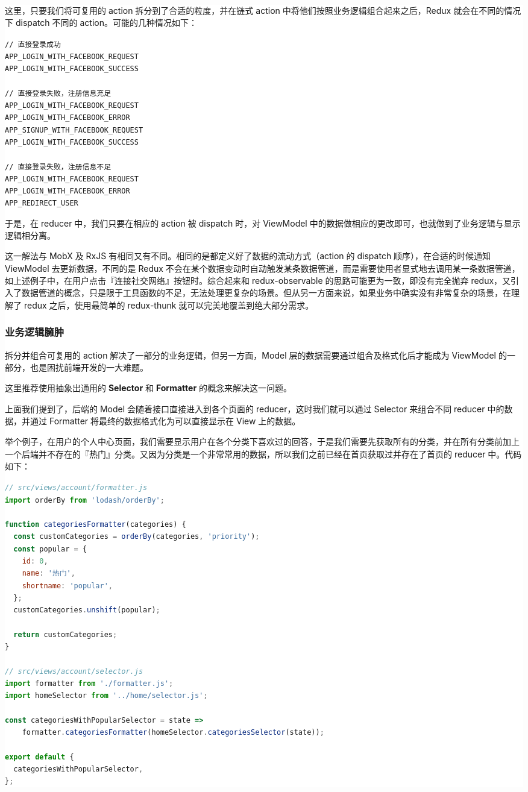 这里，只要我们将可复用的 action 拆分到了合适的粒度，并在链式 action 中将他们按照业务逻辑组合起来之后，Redux 就会在不同的情况下 dispatch 不同的 action。可能的几种情况如下：

```text
// 直接登录成功
APP_LOGIN_WITH_FACEBOOK_REQUEST
APP_LOGIN_WITH_FACEBOOK_SUCCESS

// 直接登录失败，注册信息充足
APP_LOGIN_WITH_FACEBOOK_REQUEST
APP_LOGIN_WITH_FACEBOOK_ERROR
APP_SIGNUP_WITH_FACEBOOK_REQUEST
APP_LOGIN_WITH_FACEBOOK_SUCCESS

// 直接登录失败，注册信息不足
APP_LOGIN_WITH_FACEBOOK_REQUEST
APP_LOGIN_WITH_FACEBOOK_ERROR
APP_REDIRECT_USER
```

于是，在 reducer 中，我们只要在相应的 action 被 dispatch 时，对 ViewModel 中的数据做相应的更改即可，也就做到了业务逻辑与显示逻辑相分离。

这一解法与 MobX 及 RxJS 有相同又有不同。相同的是都定义好了数据的流动方式（action 的 dispatch 顺序），在合适的时候通知 ViewModel 去更新数据，不同的是 Redux 不会在某个数据变动时自动触发某条数据管道，而是需要使用者显式地去调用某一条数据管道，如上述例子中，在用户点击『连接社交网络』按钮时。综合起来和 redux-observable 的思路可能更为一致，即没有完全抛弃 redux，又引入了数据管道的概念，只是限于工具函数的不足，无法处理更复杂的场景。但从另一方面来说，如果业务中确实没有非常复杂的场景，在理解了 redux 之后，使用最简单的 redux-thunk 就可以完美地覆盖到绝大部分需求。

### 业务逻辑臃肿
拆分并组合可复用的 action 解决了一部分的业务逻辑，但另一方面，Model 层的数据需要通过组合及格式化后才能成为 ViewModel 的一部分，也是困扰前端开发的一大难题。

这里推荐使用抽象出通用的 **Selector** 和 **Formatter** 的概念来解决这一问题。

上面我们提到了，后端的 Model 会随着接口直接进入到各个页面的 reducer，这时我们就可以通过 Selector 来组合不同 reducer 中的数据，并通过 Formatter 将最终的数据格式化为可以直接显示在 View 上的数据。

举个例子，在用户的个人中心页面，我们需要显示用户在各个分类下喜欢过的回答，于是我们需要先获取所有的分类，并在所有分类前加上一个后端并不存在的『热门』分类。又因为分类是一个非常常用的数据，所以我们之前已经在首页获取过并存在了首页的 reducer 中。代码如下：

```javascript
// src/views/account/formatter.js
import orderBy from 'lodash/orderBy';

function categoriesFormatter(categories) {
  const customCategories = orderBy(categories, 'priority');
  const popular = {
    id: 0,
    name: '热门',
    shortname: 'popular',
  };
  customCategories.unshift(popular);

  return customCategories;
}

// src/views/account/selector.js
import formatter from './formatter.js';
import homeSelector from '../home/selector.js';

const categoriesWithPopularSelector = state =>
    formatter.categoriesFormatter(homeSelector.categoriesSelector(state));

export default {
  categoriesWithPopularSelector,
};
```

